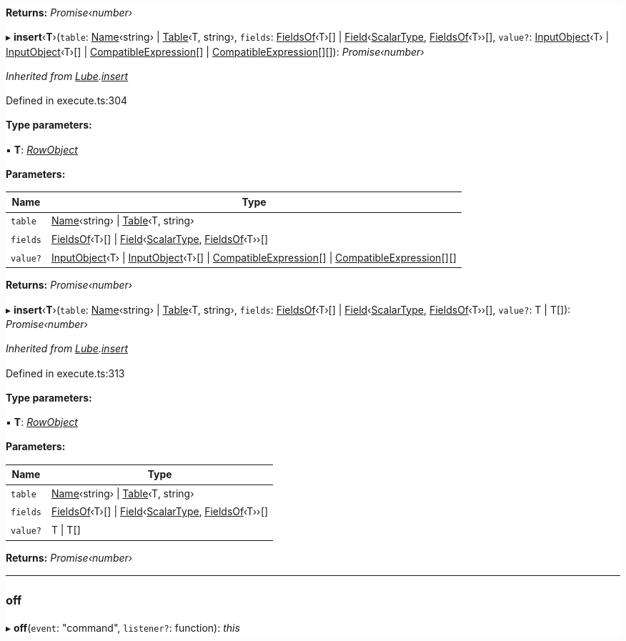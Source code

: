 **Returns:** *Promise‹number›*

▸ **insert**‹**T**›(`table`: [Name](../modules/_ast_.md#name)‹string› | [Table](_ast_.table.md)‹T, string›, `fields`: [FieldsOf](../modules/_ast_.md#fieldsof)‹T›[] | [Field](_ast_.field.md)‹[ScalarType](../modules/_types_.md#scalartype), [FieldsOf](../modules/_ast_.md#fieldsof)‹T››[], `value?`: [InputObject](../modules/_ast_.md#inputobject)‹T› | [InputObject](../modules/_ast_.md#inputobject)‹T›[] | [CompatibleExpression](../modules/_ast_.md#compatibleexpression)[] | [CompatibleExpression](../modules/_ast_.md#compatibleexpression)[][]): *Promise‹number›*

*Inherited from [Lube](_lube_.lube.md).[insert](_lube_.lube.md#insert)*

Defined in execute.ts:304

**Type parameters:**

▪ **T**: *[RowObject](../modules/_ast_.md#rowobject)*

**Parameters:**

Name | Type |
------ | ------ |
`table` | [Name](../modules/_ast_.md#name)‹string› &#124; [Table](_ast_.table.md)‹T, string› |
`fields` | [FieldsOf](../modules/_ast_.md#fieldsof)‹T›[] &#124; [Field](_ast_.field.md)‹[ScalarType](../modules/_types_.md#scalartype), [FieldsOf](../modules/_ast_.md#fieldsof)‹T››[] |
`value?` | [InputObject](../modules/_ast_.md#inputobject)‹T› &#124; [InputObject](../modules/_ast_.md#inputobject)‹T›[] &#124; [CompatibleExpression](../modules/_ast_.md#compatibleexpression)[] &#124; [CompatibleExpression](../modules/_ast_.md#compatibleexpression)[][] |

**Returns:** *Promise‹number›*

▸ **insert**‹**T**›(`table`: [Name](../modules/_ast_.md#name)‹string› | [Table](_ast_.table.md)‹T, string›, `fields`: [FieldsOf](../modules/_ast_.md#fieldsof)‹T›[] | [Field](_ast_.field.md)‹[ScalarType](../modules/_types_.md#scalartype), [FieldsOf](../modules/_ast_.md#fieldsof)‹T››[], `value?`: T | T[]): *Promise‹number›*

*Inherited from [Lube](_lube_.lube.md).[insert](_lube_.lube.md#insert)*

Defined in execute.ts:313

**Type parameters:**

▪ **T**: *[RowObject](../modules/_ast_.md#rowobject)*

**Parameters:**

Name | Type |
------ | ------ |
`table` | [Name](../modules/_ast_.md#name)‹string› &#124; [Table](_ast_.table.md)‹T, string› |
`fields` | [FieldsOf](../modules/_ast_.md#fieldsof)‹T›[] &#124; [Field](_ast_.field.md)‹[ScalarType](../modules/_types_.md#scalartype), [FieldsOf](../modules/_ast_.md#fieldsof)‹T››[] |
`value?` | T &#124; T[] |

**Returns:** *Promise‹number›*

___

###  off

▸ **off**(`event`: "command", `listener?`: function): *this*
